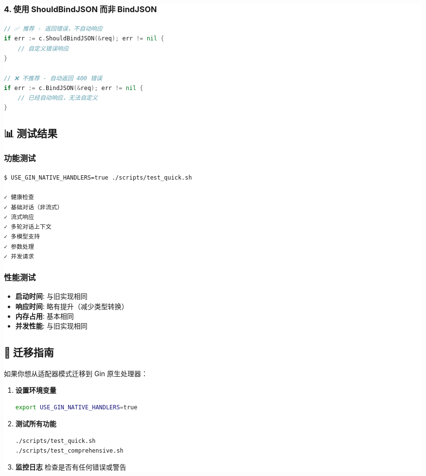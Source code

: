 ### 4. 使用 ShouldBindJSON 而非 BindJSON
```go
// ✅ 推荐 - 返回错误，不自动响应
if err := c.ShouldBindJSON(&req); err != nil {
    // 自定义错误响应
}

// ❌ 不推荐 - 自动返回 400 错误
if err := c.BindJSON(&req); err != nil {
    // 已经自动响应，无法自定义
}
```

## 📊 测试结果

### 功能测试
```bash
$ USE_GIN_NATIVE_HANDLERS=true ./scripts/test_quick.sh

✓ 健康检查
✓ 基础对话（非流式）
✓ 流式响应
✓ 多轮对话上下文
✓ 多模型支持
✓ 参数处理
✓ 并发请求
```

### 性能测试
- **启动时间**: 与旧实现相同
- **响应时间**: 略有提升（减少类型转换）
- **内存占用**: 基本相同
- **并发性能**: 与旧实现相同

## 🔄 迁移指南

如果你想从适配器模式迁移到 Gin 原生处理器：

1. **设置环境变量**
   ```bash
   export USE_GIN_NATIVE_HANDLERS=true
   ```

2. **测试所有功能**
   ```bash
   ./scripts/test_quick.sh
   ./scripts/test_comprehensive.sh
   ```

3. **监控日志**
   检查是否有任何错误或警告
